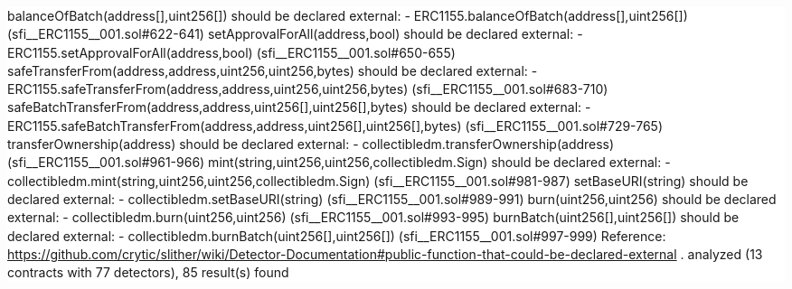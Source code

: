 balanceOfBatch(address[],uint256[]) should be declared external:
	- ERC1155.balanceOfBatch(address[],uint256[]) (sfi__ERC1155__001.sol#622-641)
setApprovalForAll(address,bool) should be declared external:
	- ERC1155.setApprovalForAll(address,bool) (sfi__ERC1155__001.sol#650-655)
safeTransferFrom(address,address,uint256,uint256,bytes) should be declared external:
	- ERC1155.safeTransferFrom(address,address,uint256,uint256,bytes) (sfi__ERC1155__001.sol#683-710)
safeBatchTransferFrom(address,address,uint256[],uint256[],bytes) should be declared external:
	- ERC1155.safeBatchTransferFrom(address,address,uint256[],uint256[],bytes) (sfi__ERC1155__001.sol#729-765)
transferOwnership(address) should be declared external:
	- collectibledm.transferOwnership(address) (sfi__ERC1155__001.sol#961-966)
mint(string,uint256,uint256,collectibledm.Sign) should be declared external:
	- collectibledm.mint(string,uint256,uint256,collectibledm.Sign) (sfi__ERC1155__001.sol#981-987)
setBaseURI(string) should be declared external:
	- collectibledm.setBaseURI(string) (sfi__ERC1155__001.sol#989-991)
burn(uint256,uint256) should be declared external:
	- collectibledm.burn(uint256,uint256) (sfi__ERC1155__001.sol#993-995)
burnBatch(uint256[],uint256[]) should be declared external:
	- collectibledm.burnBatch(uint256[],uint256[]) (sfi__ERC1155__001.sol#997-999)
Reference: https://github.com/crytic/slither/wiki/Detector-Documentation#public-function-that-could-be-declared-external
. analyzed (13 contracts with 77 detectors), 85 result(s) found

